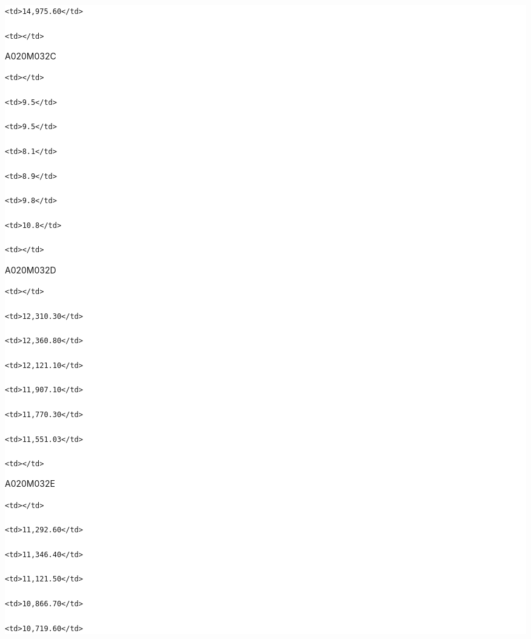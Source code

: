     <td>14,975.60</td>
    
    <td></td>
    

</tr>

<tr>
    <td>A020M032C</td>
    
    <td></td>
    
    <td>9.5</td>
    
    <td>9.5</td>
    
    <td>8.1</td>
    
    <td>8.9</td>
    
    <td>9.8</td>
    
    <td>10.8</td>
    
    <td></td>
    

</tr>

<tr>
    <td>A020M032D</td>
    
    <td></td>
    
    <td>12,310.30</td>
    
    <td>12,360.80</td>
    
    <td>12,121.10</td>
    
    <td>11,907.10</td>
    
    <td>11,770.30</td>
    
    <td>11,551.03</td>
    
    <td></td>
    

</tr>

<tr>
    <td>A020M032E</td>
    
    <td></td>
    
    <td>11,292.60</td>
    
    <td>11,346.40</td>
    
    <td>11,121.50</td>
    
    <td>10,866.70</td>
    
    <td>10,719.60</td>
    